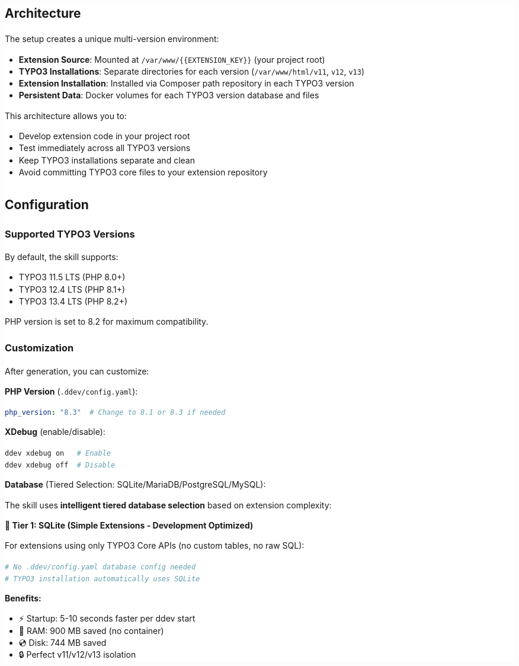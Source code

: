 ## Architecture

The setup creates a unique multi-version environment:

- **Extension Source**: Mounted at `/var/www/{{EXTENSION_KEY}}` (your project root)
- **TYPO3 Installations**: Separate directories for each version (`/var/www/html/v11`, `v12`, `v13`)
- **Extension Installation**: Installed via Composer path repository in each TYPO3 version
- **Persistent Data**: Docker volumes for each TYPO3 version database and files

This architecture allows you to:
- Develop extension code in your project root
- Test immediately across all TYPO3 versions
- Keep TYPO3 installations separate and clean
- Avoid committing TYPO3 core files to your extension repository

## Configuration

### Supported TYPO3 Versions

By default, the skill supports:
- TYPO3 11.5 LTS (PHP 8.0+)
- TYPO3 12.4 LTS (PHP 8.1+)
- TYPO3 13.4 LTS (PHP 8.2+)

PHP version is set to 8.2 for maximum compatibility.

### Customization

After generation, you can customize:

**PHP Version** (`.ddev/config.yaml`):
```yaml
php_version: "8.3"  # Change to 8.1 or 8.3 if needed
```

**XDebug** (enable/disable):
```bash
ddev xdebug on   # Enable
ddev xdebug off  # Disable
```

**Database** (Tiered Selection: SQLite/MariaDB/PostgreSQL/MySQL):

The skill uses **intelligent tiered database selection** based on extension complexity:

**🎯 Tier 1: SQLite (Simple Extensions - Development Optimized)**

For extensions using only TYPO3 Core APIs (no custom tables, no raw SQL):

```yaml
# No .ddev/config.yaml database config needed
# TYPO3 installation automatically uses SQLite
```

**Benefits:**
- ⚡ Startup: 5-10 seconds faster per ddev start
- 💾 RAM: 900 MB saved (no container)
- 💿 Disk: 744 MB saved
- 🔒 Perfect v11/v12/v13 isolation
